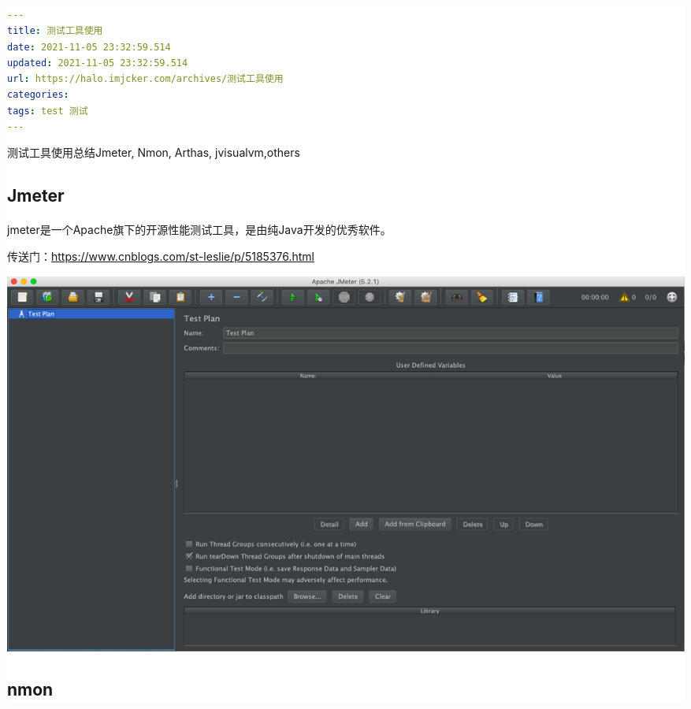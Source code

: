 ```yaml
---
title: 测试工具使用
date: 2021-11-05 23:32:59.514
updated: 2021-11-05 23:32:59.514
url: https://halo.imjcker.com/archives/测试工具使用
categories: 
tags: test 测试
---
```




测试工具使用总结Jmeter, Nmon, Arthas, jvisualvm,others



## Jmeter

jmeter是一个Apache旗下的开源性能测试工具，是由纯Java开发的优秀软件。

传送门：<https://www.cnblogs.com/st-leslie/p/5185376.html>

![jmeter-1](/assets/2020/jmeter-1.png)

## nmon
